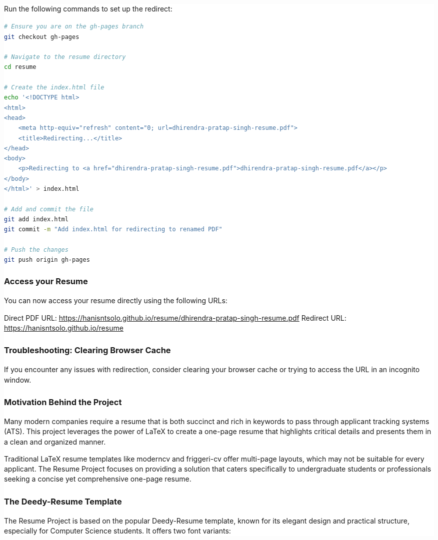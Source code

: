 Run the following commands to set up the redirect:
```bash
# Ensure you are on the gh-pages branch
git checkout gh-pages

# Navigate to the resume directory
cd resume

# Create the index.html file
echo '<!DOCTYPE html>
<html>
<head>
    <meta http-equiv="refresh" content="0; url=dhirendra-pratap-singh-resume.pdf">
    <title>Redirecting...</title>
</head>
<body>
    <p>Redirecting to <a href="dhirendra-pratap-singh-resume.pdf">dhirendra-pratap-singh-resume.pdf</a></p>
</body>
</html>' > index.html

# Add and commit the file
git add index.html
git commit -m "Add index.html for redirecting to renamed PDF"

# Push the changes
git push origin gh-pages
```
### Access your Resume
You can now access your resume directly using the following URLs:

Direct PDF URL: https://hanisntsolo.github.io/resume/dhirendra-pratap-singh-resume.pdf
Redirect URL: https://hanisntsolo.github.io/resume
### Troubleshooting: Clearing Browser Cache
If you encounter any issues with redirection, consider clearing your browser cache or trying to access the URL in an incognito window.

### Motivation Behind the Project
Many modern companies require a resume that is both succinct and rich in keywords to pass through applicant tracking systems (ATS). This project leverages the power of LaTeX to create a one-page resume that highlights critical details and presents them in a clean and organized manner.

Traditional LaTeX resume templates like moderncv and friggeri-cv offer multi-page layouts, which may not be suitable for every applicant. The Resume Project focuses on providing a solution that caters specifically to undergraduate students or professionals seeking a concise yet comprehensive one-page resume.

### The Deedy-Resume Template
The Resume Project is based on the popular Deedy-Resume template, known for its elegant design and practical structure, especially for Computer Science students. It offers two font variants:
